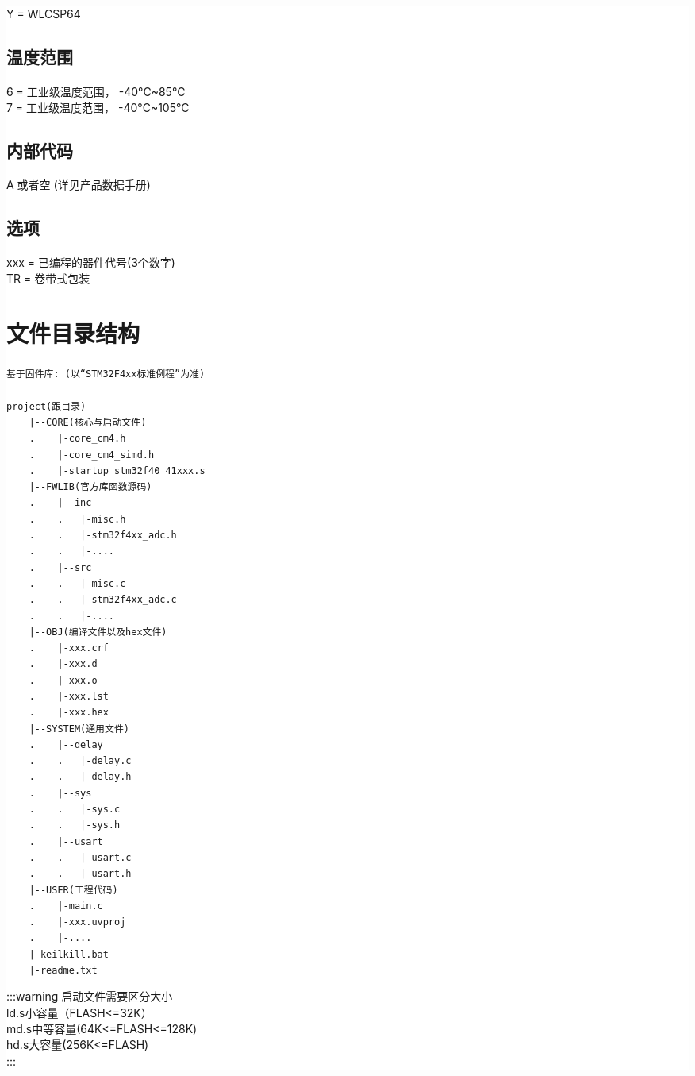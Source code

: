 Y = WLCSP64  
## 温度范围  
6 = 工业级温度范围， -40°C~85°C  
7 = 工业级温度范围， -40°C~105°C  
## 内部代码  
A 或者空 (详见产品数据手册)  
## 选项
xxx = 已编程的器件代号(3个数字)  
TR = 卷带式包装  

# 文件目录结构  

```
基于固件库: (以“STM32F4xx标准例程”为准)

project(跟目录)
    |--CORE(核心与启动文件)
    .    |-core_cm4.h
    .    |-core_cm4_simd.h
    .    |-startup_stm32f40_41xxx.s
    |--FWLIB(官方库函数源码)
    .    |--inc
    .    .   |-misc.h
    .    .   |-stm32f4xx_adc.h
    .    .   |-....
    .    |--src
    .    .   |-misc.c
    .    .   |-stm32f4xx_adc.c
    .    .   |-....
    |--OBJ(编译文件以及hex文件)
    .    |-xxx.crf
    .    |-xxx.d
    .    |-xxx.o
    .    |-xxx.lst
    .    |-xxx.hex
    |--SYSTEM(通用文件)
    .    |--delay
    .    .   |-delay.c
    .    .   |-delay.h
    .    |--sys
    .    .   |-sys.c
    .    .   |-sys.h
    .    |--usart
    .    .   |-usart.c
    .    .   |-usart.h
    |--USER(工程代码)
    .    |-main.c
    .    |-xxx.uvproj
    .    |-....
    |-keilkill.bat
    |-readme.txt
```  
:::warning
启动文件需要区分大小  
ld.s小容量（FLASH<=32K）  
md.s中等容量(64K<=FLASH<=128K)  
hd.s大容量(256K<=FLASH)  
:::  

